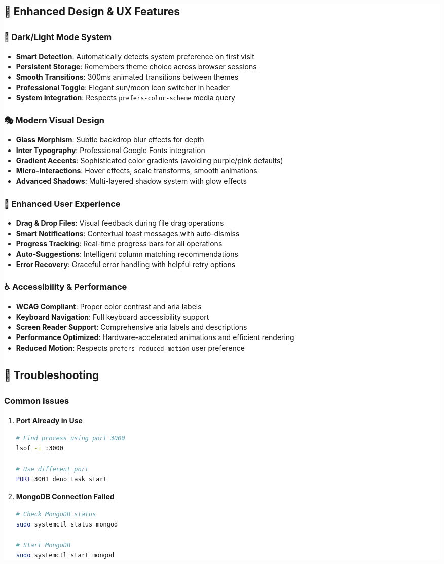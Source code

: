 ## 🎨 Enhanced Design & UX Features

### 🌙 Dark/Light Mode System
- **Smart Detection**: Automatically detects system preference on first visit
- **Persistent Storage**: Remembers theme choice across browser sessions
- **Smooth Transitions**: 300ms animated transitions between themes
- **Professional Toggle**: Elegant sun/moon icon switcher in header
- **System Integration**: Respects `prefers-color-scheme` media query

### 🎭 Modern Visual Design
- **Glass Morphism**: Subtle backdrop blur effects for depth
- **Inter Typography**: Professional Google Fonts integration
- **Gradient Accents**: Sophisticated color gradients (avoiding purple/pink defaults)
- **Micro-Interactions**: Hover effects, scale transforms, smooth animations
- **Advanced Shadows**: Multi-layered shadow system with glow effects

### 📱 Enhanced User Experience
- **Drag & Drop Files**: Visual feedback during file drag operations
- **Smart Notifications**: Contextual toast messages with auto-dismiss
- **Progress Tracking**: Real-time progress bars for all operations
- **Auto-Suggestions**: Intelligent column matching recommendations
- **Error Recovery**: Graceful error handling with helpful retry options

### ♿ Accessibility & Performance
- **WCAG Compliant**: Proper color contrast and aria labels
- **Keyboard Navigation**: Full keyboard accessibility support
- **Screen Reader Support**: Comprehensive aria labels and descriptions
- **Performance Optimized**: Hardware-accelerated animations and efficient rendering
- **Reduced Motion**: Respects `prefers-reduced-motion` user preference

## 🚨 Troubleshooting

### Common Issues

1. **Port Already in Use**
   ```bash
   # Find process using port 3000
   lsof -i :3000
   
   # Use different port
   PORT=3001 deno task start
   ```

2. **MongoDB Connection Failed**
   ```bash
   # Check MongoDB status
   sudo systemctl status mongod
   
   # Start MongoDB
   sudo systemctl start mongod
   ```
